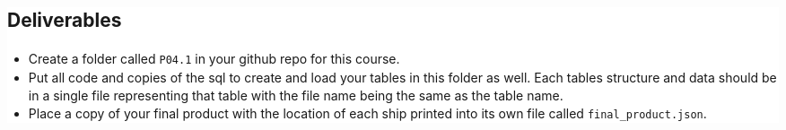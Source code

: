 ## Deliverables

- Create a folder called `P04.1` in your github repo for this course.
- Put all code and copies of the sql to create and load your tables in this folder as well. Each tables structure and data should be in a single file representing that table with the file name being the same as the table name. 
- Place a copy of your final product with the location of each ship printed into its own file called `final_product.json`.
  


